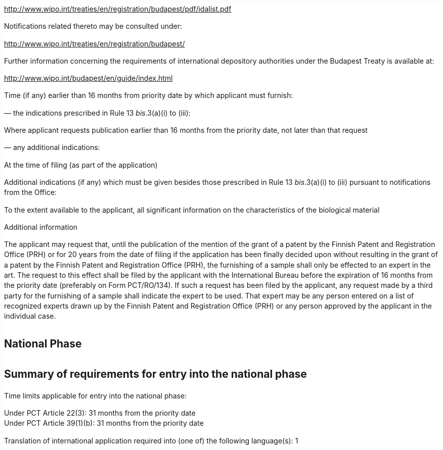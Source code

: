 <http://www.wipo.int/treaties/en/registration/budapest/pdf/idalist.pdf>

Notifications related thereto may be consulted under:

<http://www.wipo.int/treaties/en/registration/budapest/>

Further information concerning the requirements of international depository
authorities under the Budapest Treaty is available at:

<http://www.wipo.int/budapest/en/guide/index.html>

Time (if any) earlier than 16 months from priority date by which applicant
must furnish:

— the indications prescribed in Rule 13 _bis_.3(a)(i) to (iii):

Where applicant requests publication earlier than 16 months from the priority
date, not later than that request

— any additional indications:

At the time of filing (as part of the application)

Additional indications (if any) which must be given besides those prescribed
in Rule 13 _bis_.3(a)(i) to (iii) pursuant to notifications from the Office:

To the extent available to the applicant, all significant information on the
characteristics of the biological material

Additional information

The applicant may request that, until the publication of the mention of the
grant of a patent by the Finnish Patent and Registration Office (PRH) or for
20 years from the date of filing if the application has been finally decided
upon without resulting in the grant of a patent by the Finnish Patent and
Registration Office (PRH), the furnishing of a sample shall only be effected
to an expert in the art. The request to this effect shall be filed by the
applicant with the International Bureau before the expiration of 16 months
from the priority date (preferably on Form PCT/RO/134). If such a request has
been filed by the applicant, any request made by a third party for the
furnishing of a sample shall indicate the expert to be used. That expert may
be any person entered on a list of recognized experts drawn up by the Finnish
Patent and Registration Office (PRH) or any person approved by the applicant
in the individual case.

##  National Phase

##  Summary of requirements for entry into the national phase

Time limits applicable for entry into the national phase:

Under PCT Article 22(3): 31 months from the priority date  
Under PCT Article 39(1)(b): 31 months from the priority date

Translation of international application required into (one of) the following
language(s): 1
